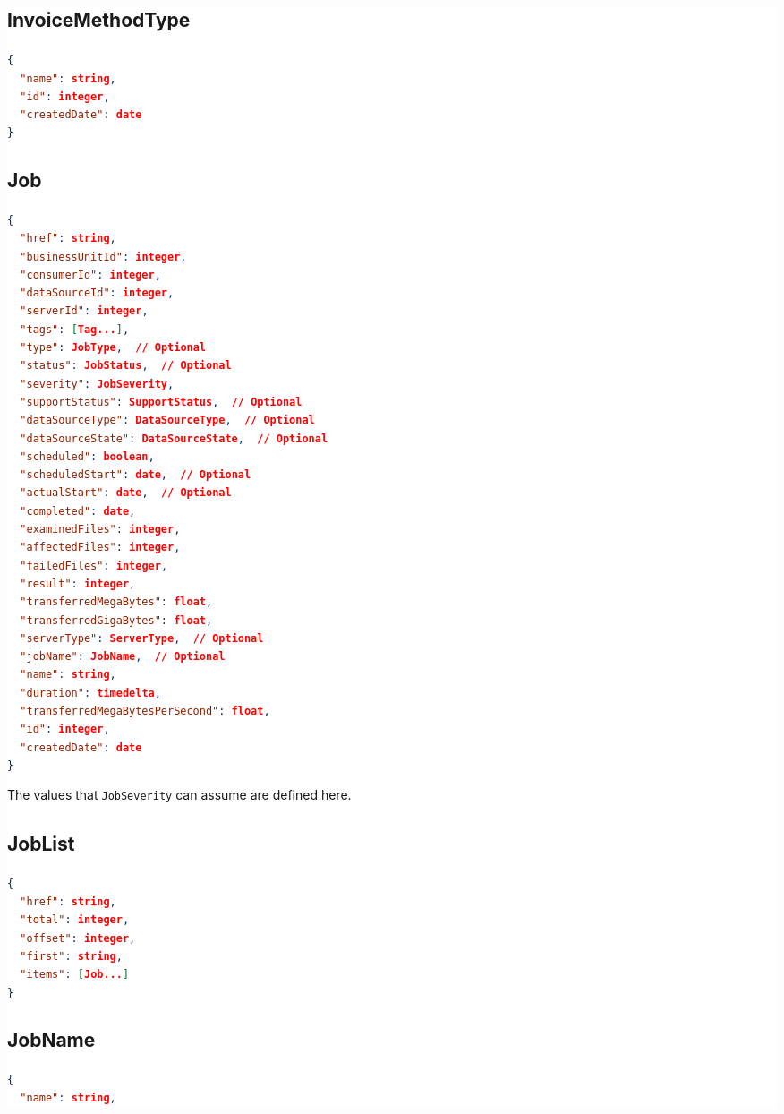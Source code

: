 ## InvoiceMethodType
```json
{
  "name": string,
  "id": integer,
  "createdDate": date
}
```

## Job
```json
{
  "href": string,
  "businessUnitId": integer,
  "consumerId": integer,
  "dataSourceId": integer,
  "serverId": integer,
  "tags": [Tag...],
  "type": JobType,  // Optional
  "status": JobStatus,  // Optional
  "severity": JobSeverity,
  "supportStatus": SupportStatus,  // Optional
  "dataSourceType": DataSourceType,  // Optional
  "dataSourceState": DataSourceState,  // Optional
  "scheduled": boolean,
  "scheduledStart": date,  // Optional
  "actualStart": date,  // Optional
  "completed": date,
  "examinedFiles": integer,
  "affectedFiles": integer,
  "failedFiles": integer,
  "result": integer,
  "transferredMegaBytes": float,
  "transferredGigaBytes": float,
  "serverType": ServerType,  // Optional
  "jobName": JobName,  // Optional
  "name": string,
  "duration": timedelta,
  "transferredMegaBytesPerSecond": float,
  "id": integer,
  "createdDate": date
}
```

The values
that `JobSeverity` can assume are defined [here](https://portal-api.backup.sto2.safedc.net/v1/help/ResourceModel?modelName=JobSeverity).

## JobList
```json
{
  "href": string,
  "total": integer,
  "offset": integer,
  "first": string,
  "items": [Job...]
}
```
## JobName
```json
{
  "name": string,
```